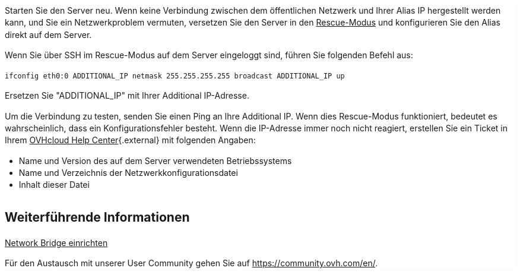Starten Sie den Server neu. Wenn keine Verbindung zwischen dem öffentlichen Netzwerk und Ihrer Alias IP hergestellt werden kann, und Sie ein Netzwerkproblem vermuten, versetzen Sie den Server in den [Rescue-Modus](rescue_mode1.) und konfigurieren Sie den Alias direkt auf dem Server.

Wenn Sie über SSH im Rescue-Modus auf dem Server eingeloggt sind, führen Sie folgenden Befehl aus:

```bash
ifconfig eth0:0 ADDITIONAL_IP netmask 255.255.255.255 broadcast ADDITIONAL_IP up
```

Ersetzen Sie "ADDITIONAL_IP" mit Ihrer Additional IP-Adresse.

Um die Verbindung zu testen, senden Sie einen Ping an Ihre Additional IP. Wenn dies Rescue-Modus funktioniert, bedeutet es wahrscheinlich, dass ein Konfigurationsfehler besteht. Wenn die IP-Adresse immer noch nicht reagiert, erstellen Sie ein Ticket in Ihrem [OVHcloud Help Center](https://help.ovhcloud.com/csm?id=csm_get_help){.external} mit folgenden Angaben:

- Name und Version des auf dem Server verwendeten Betriebssystems
- Name und Verzeichnis der Netzwerkkonfigurationsdatei
- Inhalt dieser Datei

## Weiterführende Informationen

[Network Bridge einrichten](network_bridging1.)

Für den Austausch mit unserer User Community gehen Sie auf <https://community.ovh.com/en/>.
